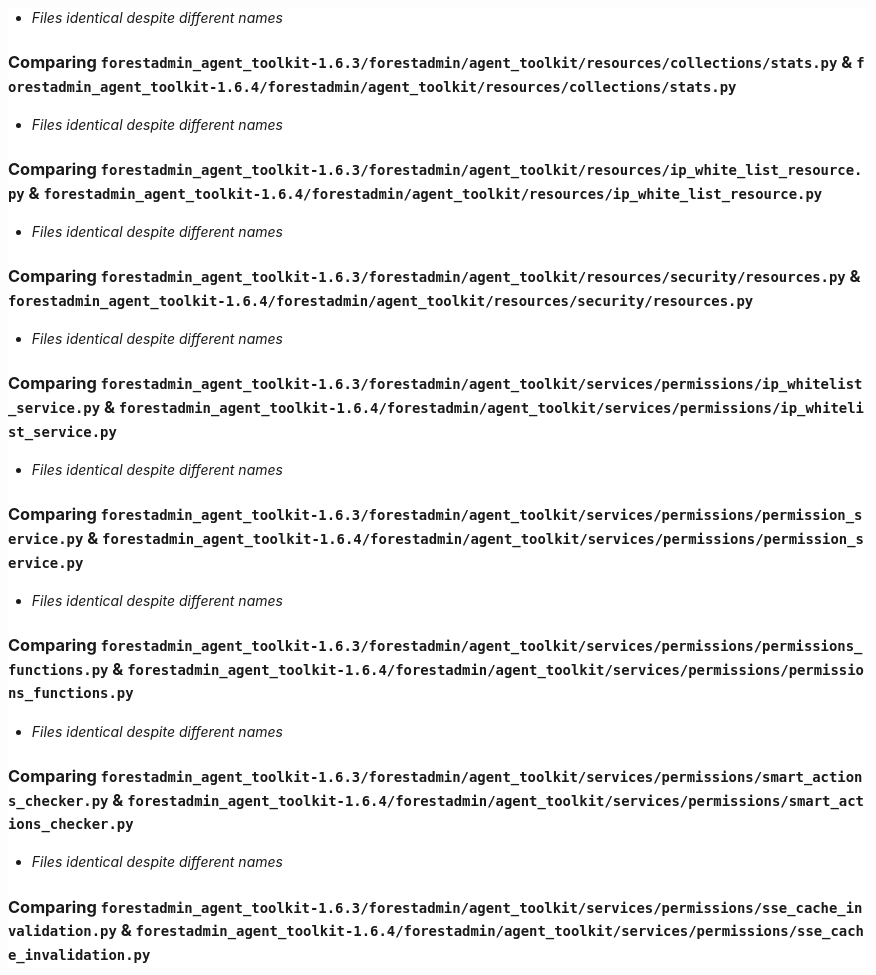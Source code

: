  * *Files identical despite different names*

### Comparing `forestadmin_agent_toolkit-1.6.3/forestadmin/agent_toolkit/resources/collections/stats.py` & `forestadmin_agent_toolkit-1.6.4/forestadmin/agent_toolkit/resources/collections/stats.py`

 * *Files identical despite different names*

### Comparing `forestadmin_agent_toolkit-1.6.3/forestadmin/agent_toolkit/resources/ip_white_list_resource.py` & `forestadmin_agent_toolkit-1.6.4/forestadmin/agent_toolkit/resources/ip_white_list_resource.py`

 * *Files identical despite different names*

### Comparing `forestadmin_agent_toolkit-1.6.3/forestadmin/agent_toolkit/resources/security/resources.py` & `forestadmin_agent_toolkit-1.6.4/forestadmin/agent_toolkit/resources/security/resources.py`

 * *Files identical despite different names*

### Comparing `forestadmin_agent_toolkit-1.6.3/forestadmin/agent_toolkit/services/permissions/ip_whitelist_service.py` & `forestadmin_agent_toolkit-1.6.4/forestadmin/agent_toolkit/services/permissions/ip_whitelist_service.py`

 * *Files identical despite different names*

### Comparing `forestadmin_agent_toolkit-1.6.3/forestadmin/agent_toolkit/services/permissions/permission_service.py` & `forestadmin_agent_toolkit-1.6.4/forestadmin/agent_toolkit/services/permissions/permission_service.py`

 * *Files identical despite different names*

### Comparing `forestadmin_agent_toolkit-1.6.3/forestadmin/agent_toolkit/services/permissions/permissions_functions.py` & `forestadmin_agent_toolkit-1.6.4/forestadmin/agent_toolkit/services/permissions/permissions_functions.py`

 * *Files identical despite different names*

### Comparing `forestadmin_agent_toolkit-1.6.3/forestadmin/agent_toolkit/services/permissions/smart_actions_checker.py` & `forestadmin_agent_toolkit-1.6.4/forestadmin/agent_toolkit/services/permissions/smart_actions_checker.py`

 * *Files identical despite different names*

### Comparing `forestadmin_agent_toolkit-1.6.3/forestadmin/agent_toolkit/services/permissions/sse_cache_invalidation.py` & `forestadmin_agent_toolkit-1.6.4/forestadmin/agent_toolkit/services/permissions/sse_cache_invalidation.py`

